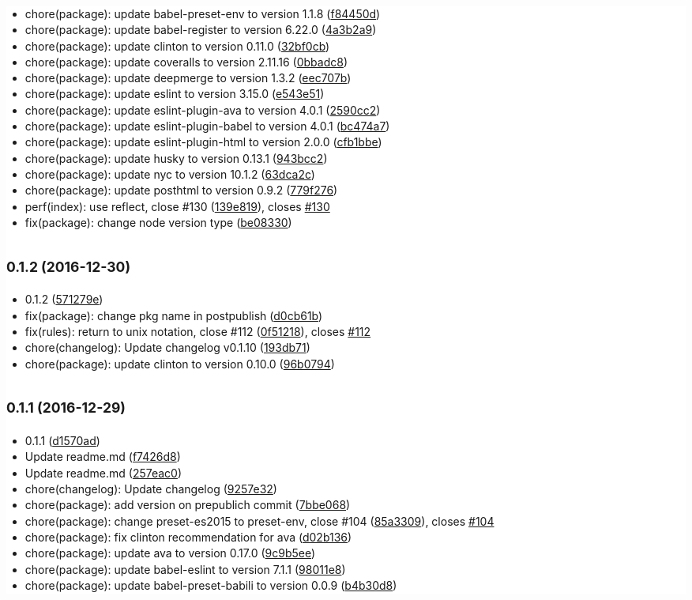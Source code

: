 * chore(package): update babel-preset-env to version 1.1.8 ([f84450d](https://github.com/posthtml/posthtml-beautify/commit/f84450d))
* chore(package): update babel-register to version 6.22.0 ([4a3b2a9](https://github.com/posthtml/posthtml-beautify/commit/4a3b2a9))
* chore(package): update clinton to version 0.11.0 ([32bf0cb](https://github.com/posthtml/posthtml-beautify/commit/32bf0cb))
* chore(package): update coveralls to version 2.11.16 ([0bbadc8](https://github.com/posthtml/posthtml-beautify/commit/0bbadc8))
* chore(package): update deepmerge to version 1.3.2 ([eec707b](https://github.com/posthtml/posthtml-beautify/commit/eec707b))
* chore(package): update eslint to version 3.15.0 ([e543e51](https://github.com/posthtml/posthtml-beautify/commit/e543e51))
* chore(package): update eslint-plugin-ava to version 4.0.1 ([2590cc2](https://github.com/posthtml/posthtml-beautify/commit/2590cc2))
* chore(package): update eslint-plugin-babel to version 4.0.1 ([bc474a7](https://github.com/posthtml/posthtml-beautify/commit/bc474a7))
* chore(package): update eslint-plugin-html to version 2.0.0 ([cfb1bbe](https://github.com/posthtml/posthtml-beautify/commit/cfb1bbe))
* chore(package): update husky to version 0.13.1 ([943bcc2](https://github.com/posthtml/posthtml-beautify/commit/943bcc2))
* chore(package): update nyc to version 10.1.2 ([63dca2c](https://github.com/posthtml/posthtml-beautify/commit/63dca2c))
* chore(package): update posthtml to version 0.9.2 ([779f276](https://github.com/posthtml/posthtml-beautify/commit/779f276))
* perf(index): use reflect, close #130 ([139e819](https://github.com/posthtml/posthtml-beautify/commit/139e819)), closes [#130](https://github.com/posthtml/posthtml-beautify/issues/130)
* fix(package): change node version type ([be08330](https://github.com/posthtml/posthtml-beautify/commit/be08330))



## <small>0.1.2 (2016-12-30)</small>

* 0.1.2 ([571279e](https://github.com/posthtml/posthtml-beautify/commit/571279e))
* fix(package): change pkg name in postpublish ([d0cb61b](https://github.com/posthtml/posthtml-beautify/commit/d0cb61b))
* fix(rules): return to unix notation, close #112 ([0f51218](https://github.com/posthtml/posthtml-beautify/commit/0f51218)), closes [#112](https://github.com/posthtml/posthtml-beautify/issues/112)
* chore(changelog): Update changelog v0.1.10 ([193db71](https://github.com/posthtml/posthtml-beautify/commit/193db71))
* chore(package): update clinton to version 0.10.0 ([96b0794](https://github.com/posthtml/posthtml-beautify/commit/96b0794))



## <small>0.1.1 (2016-12-29)</small>

* 0.1.1 ([d1570ad](https://github.com/posthtml/posthtml-beautify/commit/d1570ad))
* Update readme.md ([f7426d8](https://github.com/posthtml/posthtml-beautify/commit/f7426d8))
* Update readme.md ([257eac0](https://github.com/posthtml/posthtml-beautify/commit/257eac0))
* chore(changelog): Update changelog ([9257e32](https://github.com/posthtml/posthtml-beautify/commit/9257e32))
* chore(package): add version on prepublich commit ([7bbe068](https://github.com/posthtml/posthtml-beautify/commit/7bbe068))
* chore(package): change preset-es2015 to preset-env, close #104 ([85a3309](https://github.com/posthtml/posthtml-beautify/commit/85a3309)), closes [#104](https://github.com/posthtml/posthtml-beautify/issues/104)
* chore(package): fix clinton recommendation for ava ([d02b136](https://github.com/posthtml/posthtml-beautify/commit/d02b136))
* chore(package): update ava to version 0.17.0 ([9c9b5ee](https://github.com/posthtml/posthtml-beautify/commit/9c9b5ee))
* chore(package): update babel-eslint to version 7.1.1 ([98011e8](https://github.com/posthtml/posthtml-beautify/commit/98011e8))
* chore(package): update babel-preset-babili to version 0.0.9 ([b4b30d8](https://github.com/posthtml/posthtml-beautify/commit/b4b30d8))